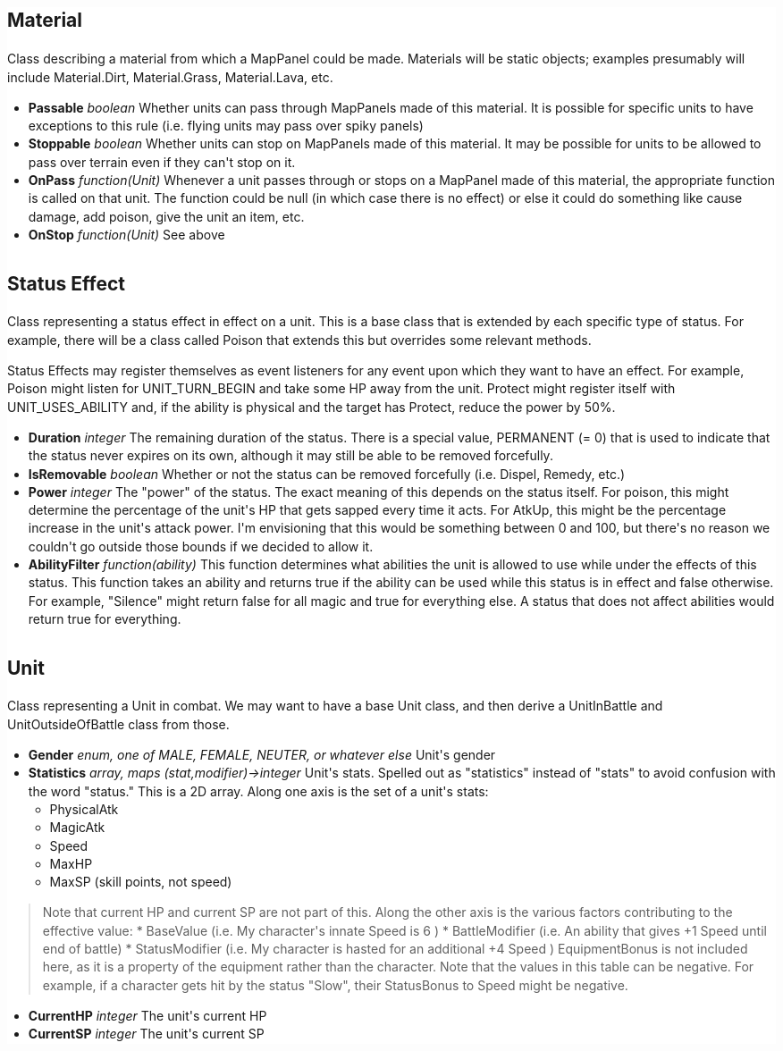 ## Material ##
Class describing a material from which a MapPanel could be made. Materials will be static objects; examples presumably will include Material.Dirt, Material.Grass, Material.Lava, etc.
  * **Passable** _boolean_ Whether units can pass through MapPanels made of this material.  It is possible for specific units to have exceptions to this rule (i.e. flying units may pass over spiky panels)
  * **Stoppable** _boolean_ Whether units can stop on MapPanels made of this material.  It may be possible for units to be allowed to pass over terrain even if they can't stop on it.
  * **OnPass** _function(Unit)_ Whenever a unit passes through or stops on a MapPanel made of this material, the appropriate function is called on that unit.  The function could be null (in which case there is no effect) or else it could do something like cause damage, add poison, give the unit an item, etc.
  * **OnStop** _function(Unit)_ See above

## Status Effect ##
Class representing a status effect in effect on a unit.  This is a base class that is extended by each specific type of status. For example, there will be a class called Poison that extends this but overrides some relevant methods.

Status Effects may register themselves as event listeners for any event upon which they want to have an effect.  For example, Poison might listen for UNIT\_TURN\_BEGIN and take some HP away from the unit.  Protect might register itself with UNIT\_USES\_ABILITY and, if the ability is physical and the target has Protect, reduce the power by 50%.

  * **Duration** _integer_ The remaining duration of the status. There is a special value, PERMANENT (= 0) that is used to indicate that the status never expires on its own, although it may still be able to be removed forcefully.
  * **IsRemovable** _boolean_ Whether or not the status can be removed forcefully (i.e. Dispel, Remedy, etc.)
  * **Power** _integer_ The "power" of the status.  The exact meaning of this depends on the status itself.  For poison, this might determine the percentage of the unit's HP that gets sapped every time it acts. For AtkUp, this might be the percentage increase in the unit's attack power. I'm envisioning that this would be something between 0 and 100, but there's no reason we couldn't go outside those bounds if we decided to allow it.
  * **AbilityFilter** _function(ability)_ This function determines what abilities the unit is allowed to use while under the effects of this status.  This function takes an ability and returns true if the ability can be used while this status is in effect and false otherwise. For example, "Silence" might return false for all magic and true for everything else. A status that does not affect abilities would return true for everything.

## Unit ##
Class representing a Unit in combat.  We may want to have a base Unit class, and then derive a UnitInBattle and UnitOutsideOfBattle class from those.
  * **Gender** _enum, one of MALE, FEMALE, NEUTER, or whatever else_ Unit's gender
  * **Statistics** _array, maps (stat,modifier)->integer_ Unit's stats.  Spelled out as "statistics" instead of "stats" to avoid confusion with the word "status." This is a 2D array.  Along one axis is the set of a unit's stats:
    * PhysicalAtk
    * MagicAtk
    * Speed
    * MaxHP
    * MaxSP (skill points, not speed)
> Note that current HP and current SP are not part of this.  Along the other axis is the various factors contributing to the effective value:
    * BaseValue (i.e. My character's innate Speed is 6 )
    * BattleModifier (i.e. An ability that gives +1 Speed until end of battle)
    * StatusModifier (i.e. My character is hasted for an additional +4 Speed )
> EquipmentBonus is not included here, as it is a property of the equipment rather than the character. Note that the values in this table can be negative.  For example, if a character gets hit by the status "Slow", their StatusBonus to Speed might be negative.
  * **CurrentHP** _integer_ The unit's current HP
  * **CurrentSP** _integer_ The unit's current SP